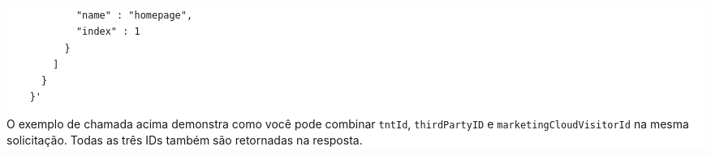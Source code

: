 ```
            "name" : "homepage",
            "index" : 1
          }
        ]
      }
    }'
```

O exemplo de chamada acima demonstra como você pode combinar `tntId`, `thirdPartyID` e `marketingCloudVisitorId` na mesma solicitação. Todas as três IDs também são retornadas na resposta.
